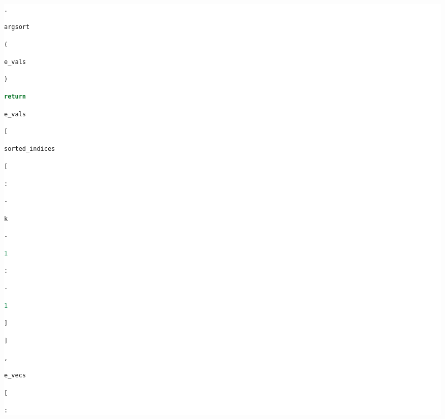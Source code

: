 ```python
.
```
```python
argsort
```
```python
(
```
```python
e_vals
```
```python
)
```
```python
return
```
```python
e_vals
```
```python
[
```
```python
sorted_indices
```
```python
[
```
```python
:
```
```python
-
```
```python
k
```
```python
-
```
```python
1
```
```python
:
```
```python
-
```
```python
1
```
```python
]
```
```python
]
```
```python
,
```
```python
e_vecs
```
```python
[
```
```python
:
```
```python
```